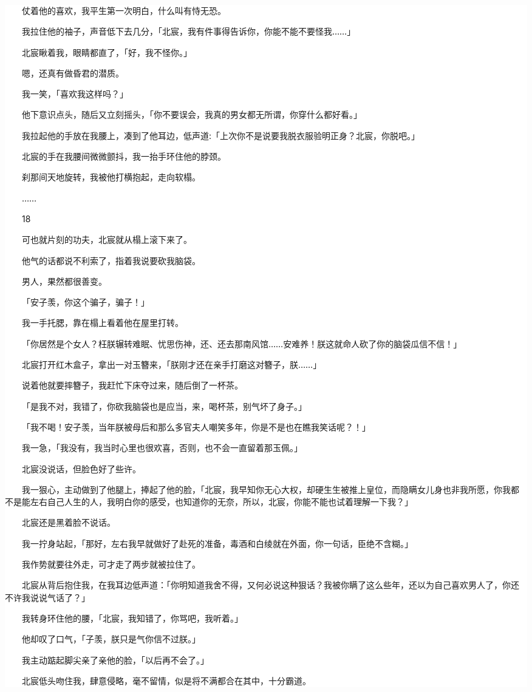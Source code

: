&emsp;&emsp;仗着他的喜欢，我平生第一次明白，什么叫有恃无恐。  
  
&emsp;&emsp;我拉住他的袖子，声音低下去几分，「北宸，我有件事得告诉你，你能不能不要怪我……」  
  
&emsp;&emsp;北宸瞅着我，眼睛都直了，「好，我不怪你。」  
  
&emsp;&emsp;嗯，还真有做昏君的潜质。  
  
&emsp;&emsp;我一笑，「喜欢我这样吗？」  
  
&emsp;&emsp;他下意识点头，随后又立刻摇头，「你不要误会，我真的男女都无所谓，你穿什么都好看。」  
  
&emsp;&emsp;我拉起他的手放在我腰上，凑到了他耳边，低声道:「上次你不是说要我脱衣服验明正身？北宸，你脱吧。」  
  
&emsp;&emsp;北宸的手在我腰间微微颤抖，我一抬手环住他的脖颈。  
  
&emsp;&emsp;刹那间天地旋转，我被他打横抱起，走向软榻。  
  
&emsp;&emsp;……  
  
&emsp;&emsp;18  
  
&emsp;&emsp;可也就片刻的功夫，北宸就从榻上滚下来了。  
  
&emsp;&emsp;他气的话都说不利索了，指着我说要砍我脑袋。  
  
&emsp;&emsp;男人，果然都很善变。  
  
&emsp;&emsp;「安子羡，你这个骗子，骗子！」  
  
&emsp;&emsp;我一手托腮，靠在榻上看着他在屋里打转。  
  
&emsp;&emsp;「你居然是个女人？枉朕辗转难眠、忧思伤神，还、还去那南风馆……安难养！朕这就命人砍了你的脑袋瓜信不信！」  
  
&emsp;&emsp;北宸打开红木盒子，拿出一对玉簪来，「朕刚才还在亲手打磨这对簪子，朕……」  
  
&emsp;&emsp;说着他就要摔簪子，我赶忙下床夺过来，随后倒了一杯茶。  
  
&emsp;&emsp;「是我不对，我错了，你砍我脑袋也是应当，来，喝杯茶，别气坏了身子。」  
  
&emsp;&emsp;「我不喝！安子羡，当年朕被母后和那么多官夫人嘲笑多年，你是不是也在瞧我笑话呢？！」  
  
&emsp;&emsp;我一急，「我没有，我当时心里也很欢喜，否则，也不会一直留着那玉佩。」  
  
&emsp;&emsp;北宸没说话，但脸色好了些许。  
  
&emsp;&emsp;我一狠心，主动做到了他腿上，捧起了他的脸，「北宸，我早知你无心大权，却硬生生被推上皇位，而隐瞒女儿身也非我所愿，你我都不是能左右自己人生的人，我明白你的感受，也知道你的无奈，所以，北宸，你能不能也试着理解一下我？」  
  
&emsp;&emsp;北宸还是黑着脸不说话。  
  
&emsp;&emsp;我一拧身站起，「那好，左右我早就做好了赴死的准备，毒酒和白绫就在外面，你一句话，臣绝不含糊。」  
  
&emsp;&emsp;我作势就要往外走，可才走了两步就被拉住了。  
  
&emsp;&emsp;北宸从背后抱住我，在我耳边低声道：「你明知道我舍不得，又何必说这种狠话？我被你瞒了这么些年，还以为自己喜欢男人了，你还不许我说说气话了？」  
  
&emsp;&emsp;我转身环住他的腰，「北宸，我知错了，你骂吧，我听着。」  
  
&emsp;&emsp;他却叹了口气，「子羡，朕只是气你信不过朕。」  
  
&emsp;&emsp;我主动踮起脚尖亲了亲他的脸，「以后再不会了。」  
  
&emsp;&emsp;北宸低头吻住我，肆意侵略，毫不留情，似是将不满都合在其中，十分霸道。  
  